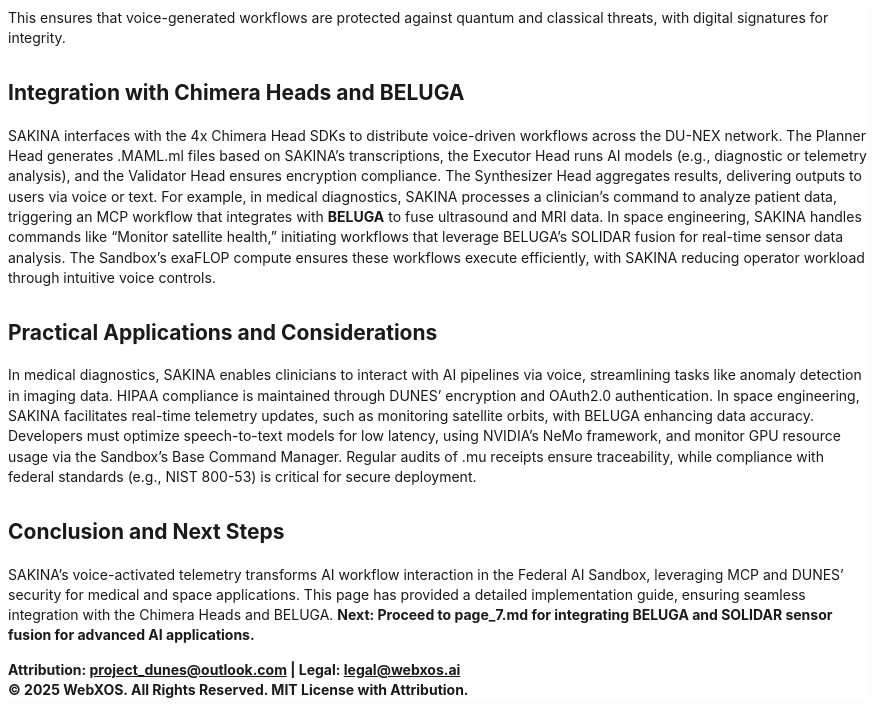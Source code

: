 This ensures that voice-generated workflows are protected against quantum and classical threats, with digital signatures for integrity.

## Integration with Chimera Heads and BELUGA
SAKINA interfaces with the 4x Chimera Head SDKs to distribute voice-driven workflows across the DU-NEX network. The Planner Head generates .MAML.ml files based on SAKINA’s transcriptions, the Executor Head runs AI models (e.g., diagnostic or telemetry analysis), and the Validator Head ensures encryption compliance. The Synthesizer Head aggregates results, delivering outputs to users via voice or text. For example, in medical diagnostics, SAKINA processes a clinician’s command to analyze patient data, triggering an MCP workflow that integrates with **BELUGA** to fuse ultrasound and MRI data. In space engineering, SAKINA handles commands like “Monitor satellite health,” initiating workflows that leverage BELUGA’s SOLIDAR fusion for real-time sensor data analysis. The Sandbox’s exaFLOP compute ensures these workflows execute efficiently, with SAKINA reducing operator workload through intuitive voice controls.

## Practical Applications and Considerations
In medical diagnostics, SAKINA enables clinicians to interact with AI pipelines via voice, streamlining tasks like anomaly detection in imaging data. HIPAA compliance is maintained through DUNES’ encryption and OAuth2.0 authentication. In space engineering, SAKINA facilitates real-time telemetry updates, such as monitoring satellite orbits, with BELUGA enhancing data accuracy. Developers must optimize speech-to-text models for low latency, using NVIDIA’s NeMo framework, and monitor GPU resource usage via the Sandbox’s Base Command Manager. Regular audits of .mu receipts ensure traceability, while compliance with federal standards (e.g., NIST 800-53) is critical for secure deployment.

## Conclusion and Next Steps
SAKINA’s voice-activated telemetry transforms AI workflow interaction in the Federal AI Sandbox, leveraging MCP and DUNES’ security for medical and space applications. This page has provided a detailed implementation guide, ensuring seamless integration with the Chimera Heads and BELUGA. **Next: Proceed to page_7.md for integrating BELUGA and SOLIDAR sensor fusion for advanced AI applications.**

**Attribution: project_dunes@outlook.com | Legal: legal@webxos.ai**  
**© 2025 WebXOS. All Rights Reserved. MIT License with Attribution.**